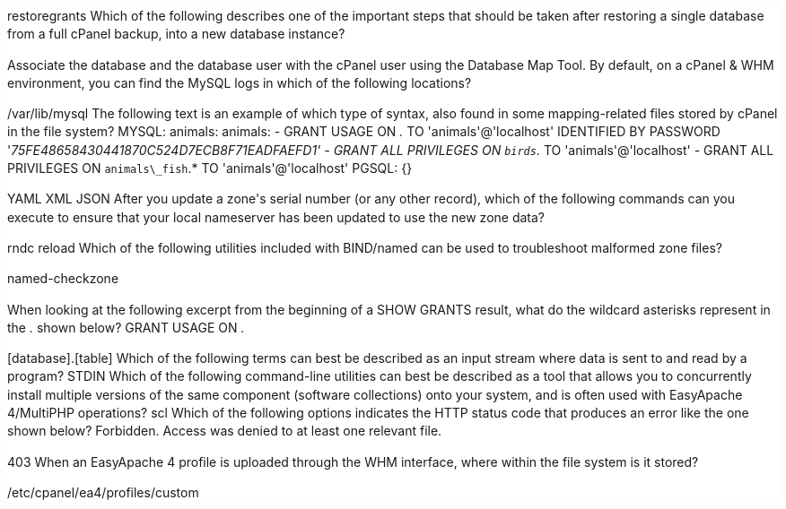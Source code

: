 restoregrants
Which of the following describes one of the important steps that should be taken after restoring a single database from a full cPanel backup, into a new database instance?


Associate the database and the database user with the cPanel user using the Database Map Tool.
By default, on a cPanel & WHM environment, you can find the MySQL logs in which of the following locations?

/var/lib/mysql
The following text is an example of which type of syntax, also found in some mapping-related files stored by cPanel in the file system?
MYSQL: 
  animals: 
    animals: 
      - GRANT USAGE ON *.* TO 'animals'@'localhost' IDENTIFIED BY PASSWORD '*75FE48658430441870C524D7ECB8F71EADFAEFD1'
      - GRANT ALL PRIVILEGES ON `birds`.* TO 'animals'@'localhost'
      - GRANT ALL PRIVILEGES ON `animals\_fish`.* TO 'animals'@'localhost'
PGSQL: {}

YAML
XML
JSON
After you update a zone's serial number (or any other record), which of the following commands can you execute to ensure that your local nameserver has been updated to use the new zone data?

rndc reload
Which of the following utilities included with BIND/named can be used to troubleshoot malformed zone files?

named-checkzone

When looking at the following excerpt from the beginning of a SHOW GRANTS result, what do the wildcard asterisks represent in the *.* shown below?
GRANT USAGE ON *.*

[database].[table]
Which of the following terms can best be described as an input stream where data is sent to and read by a program?
STDIN
Which of the following command-line utilities can best be described as a tool that allows you to concurrently install multiple versions of the same component (software collections) onto your system, and is often used with EasyApache 4/MultiPHP operations?
scl
Which of the following options indicates the HTTP status code that produces an error like the one shown below?
Forbidden. Access was denied to at least one relevant file.

403
When an EasyApache 4 profile is uploaded through the WHM interface, where within the file system is it stored?


/etc/cpanel/ea4/profiles/custom
